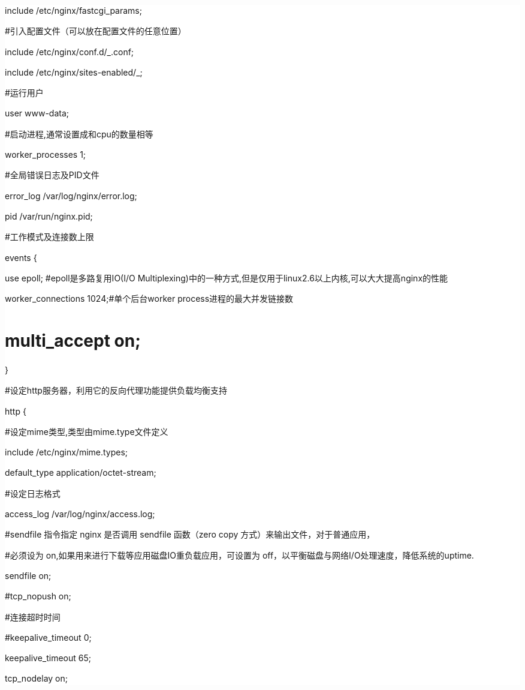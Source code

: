 include /etc/nginx/fastcgi_params;  

#引入配置文件（可以放在配置文件的任意位置）  

include /etc/nginx/conf.d/_.conf;  

include /etc/nginx/sites-enabled/_;  

#运行用户  

user www-data;  

#启动进程,通常设置成和cpu的数量相等  

worker_processes  1;  

#全局错误日志及PID文件  

error_log  /var/log/nginx/error.log;  

pid        /var/run/nginx.pid;  

#工作模式及连接数上限  

events {  

use   epoll;             #epoll是多路复用IO(I/O Multiplexing)中的一种方式,但是仅用于linux2.6以上内核,可以大大提高nginx的性能  

worker_connections  1024;#单个后台worker process进程的最大并发链接数  

# multi_accept on;  

}  

#设定http服务器，利用它的反向代理功能提供负载均衡支持  

http {  

#设定mime类型,类型由mime.type文件定义  

include       /etc/nginx/mime.types;  

default_type  application/octet-stream;  

#设定日志格式  

access_log    /var/log/nginx/access.log;  

#sendfile 指令指定 nginx 是否调用 sendfile 函数（zero copy 方式）来输出文件，对于普通应用，  

#必须设为 on,如果用来进行下载等应用磁盘IO重负载应用，可设置为 off，以平衡磁盘与网络I/O处理速度，降低系统的uptime.  

sendfile        on;  

#tcp_nopush     on;  

#连接超时时间  

#keepalive_timeout  0;  

keepalive_timeout  65;  

tcp_nodelay        on;
